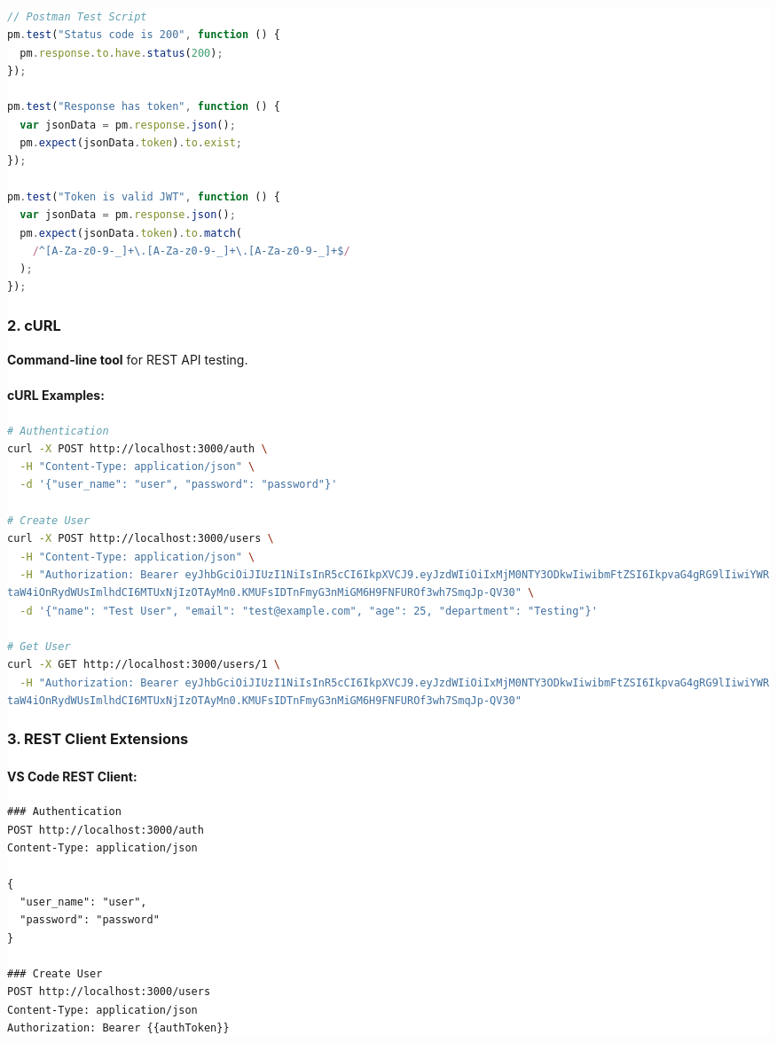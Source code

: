 ```javascript
// Postman Test Script
pm.test("Status code is 200", function () {
  pm.response.to.have.status(200);
});

pm.test("Response has token", function () {
  var jsonData = pm.response.json();
  pm.expect(jsonData.token).to.exist;
});

pm.test("Token is valid JWT", function () {
  var jsonData = pm.response.json();
  pm.expect(jsonData.token).to.match(
    /^[A-Za-z0-9-_]+\.[A-Za-z0-9-_]+\.[A-Za-z0-9-_]+$/
  );
});
```

### 2. cURL

**Command-line tool** for REST API testing.

#### cURL Examples:

```bash
# Authentication
curl -X POST http://localhost:3000/auth \
  -H "Content-Type: application/json" \
  -d '{"user_name": "user", "password": "password"}'

# Create User
curl -X POST http://localhost:3000/users \
  -H "Content-Type: application/json" \
  -H "Authorization: Bearer eyJhbGciOiJIUzI1NiIsInR5cCI6IkpXVCJ9.eyJzdWIiOiIxMjM0NTY3ODkwIiwibmFtZSI6IkpvaG4gRG9lIiwiYWRtaW4iOnRydWUsImlhdCI6MTUxNjIzOTAyMn0.KMUFsIDTnFmyG3nMiGM6H9FNFUROf3wh7SmqJp-QV30" \
  -d '{"name": "Test User", "email": "test@example.com", "age": 25, "department": "Testing"}'

# Get User
curl -X GET http://localhost:3000/users/1 \
  -H "Authorization: Bearer eyJhbGciOiJIUzI1NiIsInR5cCI6IkpXVCJ9.eyJzdWIiOiIxMjM0NTY3ODkwIiwibmFtZSI6IkpvaG4gRG9lIiwiYWRtaW4iOnRydWUsImlhdCI6MTUxNjIzOTAyMn0.KMUFsIDTnFmyG3nMiGM6H9FNFUROf3wh7SmqJp-QV30"
```

### 3. REST Client Extensions

#### VS Code REST Client:

```http
### Authentication
POST http://localhost:3000/auth
Content-Type: application/json

{
  "user_name": "user",
  "password": "password"
}

### Create User
POST http://localhost:3000/users
Content-Type: application/json
Authorization: Bearer {{authToken}}

```